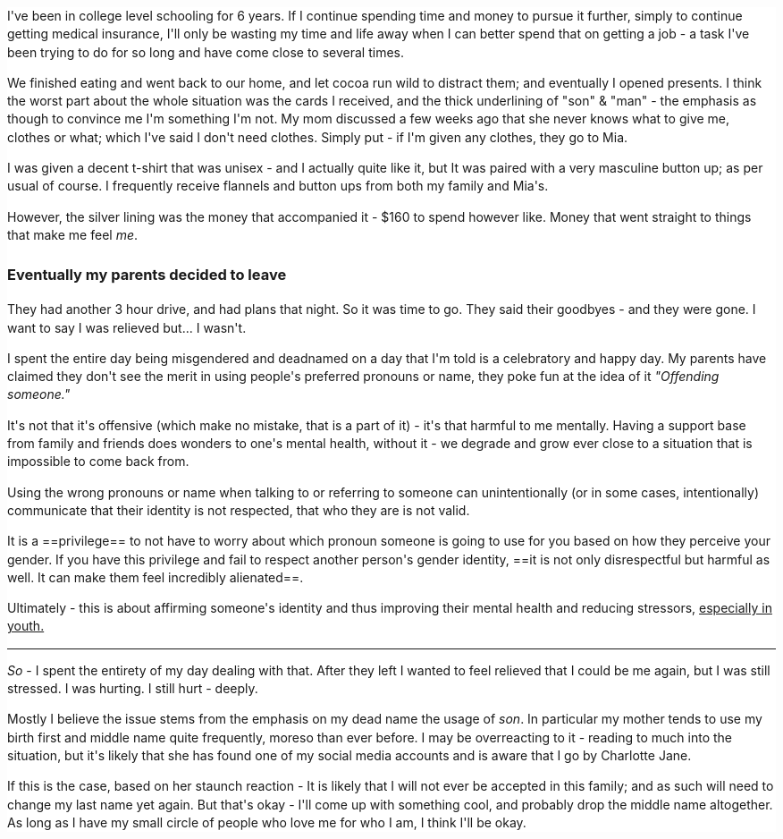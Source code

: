 I've been in college level schooling for 6 years. If I continue spending time and money to pursue it further, simply to continue getting medical insurance, I'll only be wasting my time and life away when I can better spend that on getting a job - a task I've been trying to do for so long and have come close to several times.

We finished eating and went back to our home, and let cocoa run wild to distract them; and eventually I opened presents. I think the worst part about the whole situation was the cards I received, and the thick underlining of "son" & "man" - the emphasis as though to convince me I'm something I'm not. My mom discussed a few weeks ago that she never knows what to give me, clothes or what; which I've said I don't need clothes. Simply put - if I'm given any clothes, they go to Mia.

I was given a decent t-shirt that was unisex - and I actually quite like it, but It was paired with a very masculine button up; as per usual of course. I frequently receive flannels and button ups from both my family and Mia's. 

However, the silver lining was the money that accompanied it - $160 to spend however like. Money that went straight to things that make me feel *me*. 

### Eventually my parents decided to leave

They had another 3 hour drive, and had plans that night. So it was time to go. They said their goodbyes - and they were gone. I want to say I was relieved but... I wasn't.

I spent the entire day being misgendered and deadnamed on a day that I'm told is a celebratory and happy day. My parents have claimed they don't see the merit in using people's preferred pronouns or name, they poke fun at the idea of it *"Offending someone."*

It's not that it's offensive (which make no mistake, that is a part of it) - it's that harmful to me mentally. Having a support base from family and friends does wonders to one's mental health, without it - we degrade and grow ever close to a situation that is impossible to come back from. 

Using the wrong pronouns or name when talking to or referring to someone can unintentionally (or in some cases, intentionally) communicate that their identity is not respected, that who they are is not valid. 

It is a ==privilege== to not have to worry about which pronoun someone is going to use for you based on how they perceive your gender. If you have this privilege and fail to respect another person's gender identity, ==it is not only disrespectful but harmful as well. It can make them feel incredibly alienated==.

Ultimately - this is about affirming someone's identity and thus improving their mental health and reducing stressors, <a href="https://www.thetrevorproject.org/research-briefs/pronouns-usage-among-lgbtq-youth/">especially in youth.</a>

<hr>

*So* - I spent the entirety of my day dealing with that. After they left I wanted to feel relieved that I could be me again, but I was still stressed. I was hurting. I still hurt - deeply. 

Mostly I believe the issue stems from the emphasis on my dead name the usage of *son*. In particular my mother tends to use my birth first and middle name quite frequently, moreso than ever before. I may be overreacting to it - reading to much into the situation, but it's likely that she has found one of my social media accounts and is aware that I go by Charlotte Jane.

If this is the case, based on her staunch reaction - It is likely that I will not ever be accepted in this family; and as such will need to change my last name yet again. But that's okay - I'll come up with something cool, and probably drop the middle name altogether. As long as I have my small circle of people who love me for who I am, I think I'll be okay.
